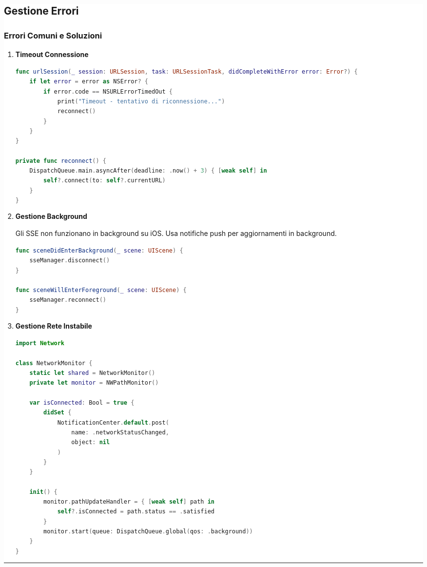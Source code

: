 
## Gestione Errori

### Errori Comuni e Soluzioni

1. **Timeout Connessione**
   ```swift
   func urlSession(_ session: URLSession, task: URLSessionTask, didCompleteWithError error: Error?) {
       if let error = error as NSError? {
           if error.code == NSURLErrorTimedOut {
               print("Timeout - tentativo di riconnessione...")
               reconnect()
           }
       }
   }
   
   private func reconnect() {
       DispatchQueue.main.asyncAfter(deadline: .now() + 3) { [weak self] in
           self?.connect(to: self?.currentURL)
       }
   }
   ```

2. **Gestione Background**
   
   Gli SSE non funzionano in background su iOS. Usa notifiche push per aggiornamenti in background.
   
   ```swift
   func sceneDidEnterBackground(_ scene: UIScene) {
       sseManager.disconnect()
   }
   
   func sceneWillEnterForeground(_ scene: UIScene) {
       sseManager.reconnect()
   }
   ```

3. **Gestione Rete Instabile**
   
   ```swift
   import Network
   
   class NetworkMonitor {
       static let shared = NetworkMonitor()
       private let monitor = NWPathMonitor()
       
       var isConnected: Bool = true {
           didSet {
               NotificationCenter.default.post(
                   name: .networkStatusChanged, 
                   object: nil
               )
           }
       }
       
       init() {
           monitor.pathUpdateHandler = { [weak self] path in
               self?.isConnected = path.status == .satisfied
           }
           monitor.start(queue: DispatchQueue.global(qos: .background))
       }
   }
   ```

---